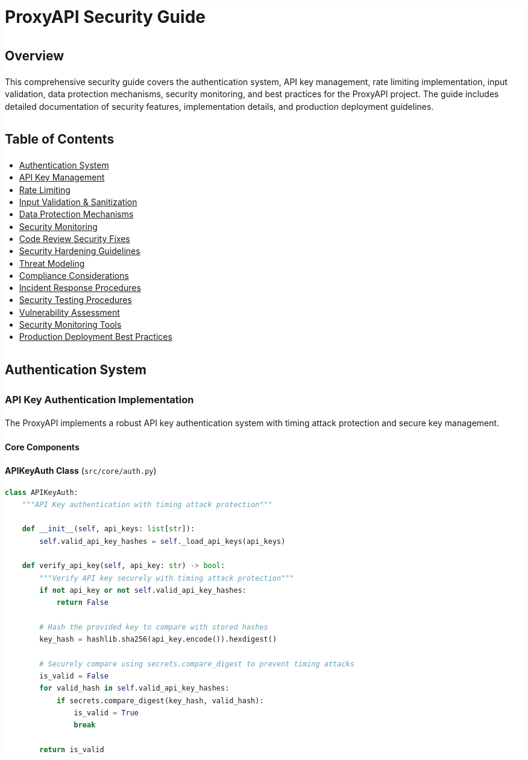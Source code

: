 # ProxyAPI Security Guide

## Overview

This comprehensive security guide covers the authentication system, API key management, rate limiting implementation, input validation, data protection mechanisms, security monitoring, and best practices for the ProxyAPI project. The guide includes detailed documentation of security features, implementation details, and production deployment guidelines.

## Table of Contents

- [Authentication System](#authentication-system)
- [API Key Management](#api-key-management)
- [Rate Limiting](#rate-limiting)
- [Input Validation & Sanitization](#input-validation--sanitization)
- [Data Protection Mechanisms](#data-protection-mechanisms)
- [Security Monitoring](#security-monitoring)
- [Code Review Security Fixes](#code-review-security-fixes)
- [Security Hardening Guidelines](#security-hardening-guidelines)
- [Threat Modeling](#threat-modeling)
- [Compliance Considerations](#compliance-considerations)
- [Incident Response Procedures](#incident-response-procedures)
- [Security Testing Procedures](#security-testing-procedures)
- [Vulnerability Assessment](#vulnerability-assessment)
- [Security Monitoring Tools](#security-monitoring-tools)
- [Production Deployment Best Practices](#production-deployment-best-practices)

## Authentication System

### API Key Authentication Implementation

The ProxyAPI implements a robust API key authentication system with timing attack protection and secure key management.

#### Core Components

**APIKeyAuth Class** (`src/core/auth.py`)
```python
class APIKeyAuth:
    """API Key authentication with timing attack protection"""

    def __init__(self, api_keys: list[str]):
        self.valid_api_key_hashes = self._load_api_keys(api_keys)

    def verify_api_key(self, api_key: str) -> bool:
        """Verify API key securely with timing attack protection"""
        if not api_key or not self.valid_api_key_hashes:
            return False

        # Hash the provided key to compare with stored hashes
        key_hash = hashlib.sha256(api_key.encode()).hexdigest()

        # Securely compare using secrets.compare_digest to prevent timing attacks
        is_valid = False
        for valid_hash in self.valid_api_key_hashes:
            if secrets.compare_digest(key_hash, valid_hash):
                is_valid = True
                break

        return is_valid
```

